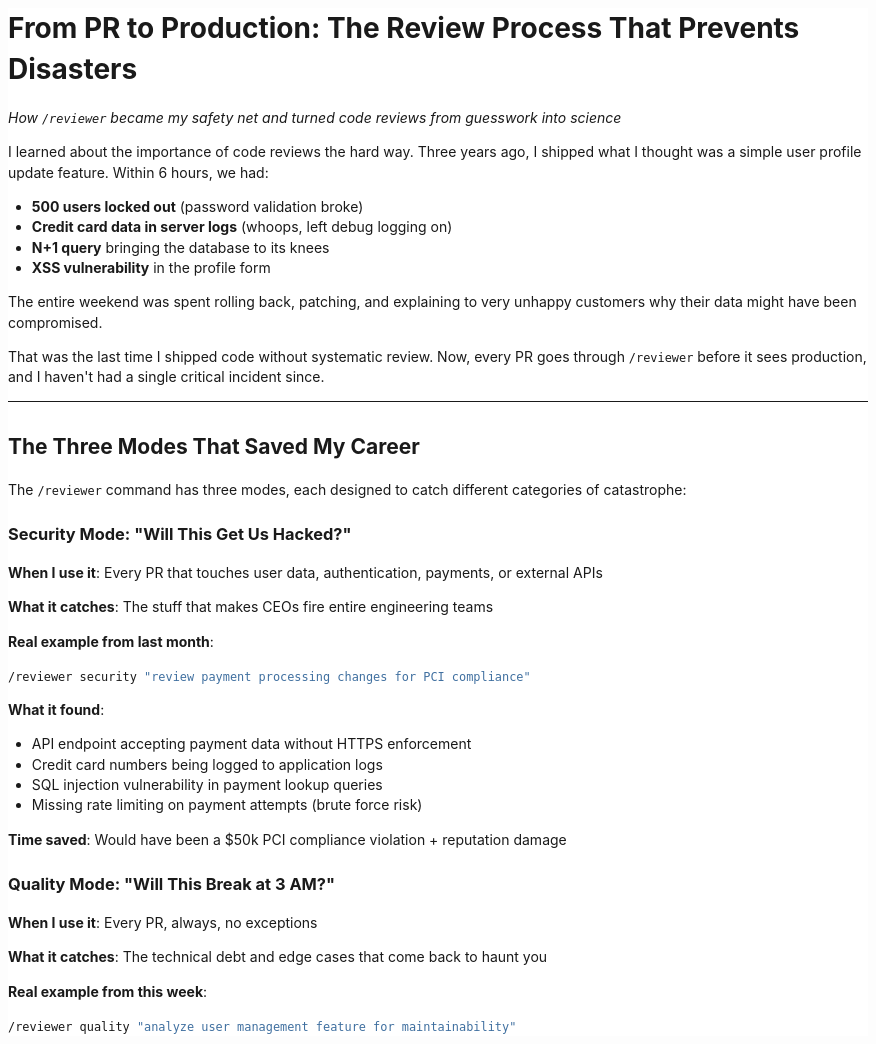 # From PR to Production: The Review Process That Prevents Disasters

*How `/reviewer` became my safety net and turned code reviews from guesswork into science*

I learned about the importance of code reviews the hard way. Three years ago, I shipped what I thought was a simple user profile update feature. Within 6 hours, we had:

- **500 users locked out** (password validation broke)
- **Credit card data in server logs** (whoops, left debug logging on)
- **N+1 query** bringing the database to its knees
- **XSS vulnerability** in the profile form

The entire weekend was spent rolling back, patching, and explaining to very unhappy customers why their data might have been compromised.

That was the last time I shipped code without systematic review. Now, every PR goes through `/reviewer` before it sees production, and I haven't had a single critical incident since.

---

## The Three Modes That Saved My Career

The `/reviewer` command has three modes, each designed to catch different categories of catastrophe:

### Security Mode: "Will This Get Us Hacked?"

**When I use it**: Every PR that touches user data, authentication, payments, or external APIs

**What it catches**: The stuff that makes CEOs fire entire engineering teams

**Real example from last month**:
```bash
/reviewer security "review payment processing changes for PCI compliance"
```

**What it found**:
- API endpoint accepting payment data without HTTPS enforcement
- Credit card numbers being logged to application logs
- SQL injection vulnerability in payment lookup queries
- Missing rate limiting on payment attempts (brute force risk)

**Time saved**: Would have been a $50k PCI compliance violation + reputation damage

### Quality Mode: "Will This Break at 3 AM?"

**When I use it**: Every PR, always, no exceptions

**What it catches**: The technical debt and edge cases that come back to haunt you

**Real example from this week**:
```bash
/reviewer quality "analyze user management feature for maintainability"
```
